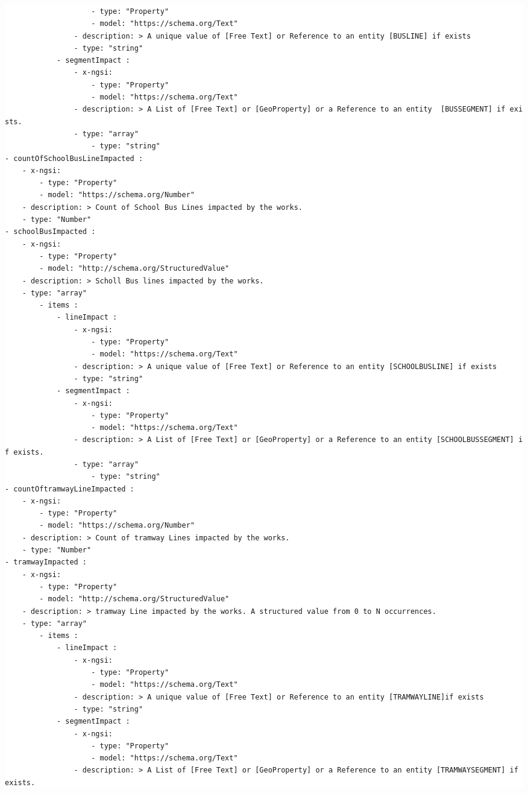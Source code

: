 						- type: "Property"
						- model: "https://schema.org/Text"
					- description: > A unique value of [Free Text] or Reference to an entity [BUSLINE] if exists
					- type: "string"
				- segmentImpact : 
					- x-ngsi:
						- type: "Property"
						- model: "https://schema.org/Text"
					- description: > A List of [Free Text] or [GeoProperty] or a Reference to an entity  [BUSSEGMENT] if exists.
					- type: "array"
						- type: "string"
	- countOfSchoolBusLineImpacted : 
		- x-ngsi:
			- type: "Property"
			- model: "https://schema.org/Number"
		- description: > Count of School Bus Lines impacted by the works. 
		- type: "Number"
	- schoolBusImpacted : 
		- x-ngsi:
			- type: "Property"
			- model: "http://schema.org/StructuredValue"
		- description: > Scholl Bus lines impacted by the works.
		- type: "array"
			- items : 
				- lineImpact : 
					- x-ngsi:
						- type: "Property"
						- model: "https://schema.org/Text"
					- description: > A unique value of [Free Text] or Reference to an entity [SCHOOLBUSLINE] if exists
					- type: "string"
				- segmentImpact : 
					- x-ngsi:
						- type: "Property"
						- model: "https://schema.org/Text"
					- description: > A List of [Free Text] or [GeoProperty] or a Reference to an entity [SCHOOLBUSSEGMENT] if exists.
					- type: "array"
						- type: "string"
	- countOftramwayLineImpacted : 
		- x-ngsi:
			- type: "Property"
			- model: "https://schema.org/Number"
		- description: > Count of tramway Lines impacted by the works. 
		- type: "Number"
	- tramwayImpacted : 
		- x-ngsi:
			- type: "Property"
			- model: "http://schema.org/StructuredValue"
		- description: > tramway Line impacted by the works. A structured value from 0 to N occurrences.
		- type: "array"
			- items : 
				- lineImpact : 
					- x-ngsi:
						- type: "Property"
						- model: "https://schema.org/Text"
					- description: > A unique value of [Free Text] or Reference to an entity [TRAMWAYLINE]if exists
					- type: "string"
				- segmentImpact : 
					- x-ngsi:
						- type: "Property"
						- model: "https://schema.org/Text"
					- description: > A List of [Free Text] or [GeoProperty] or a Reference to an entity [TRAMWAYSEGMENT] if exists.